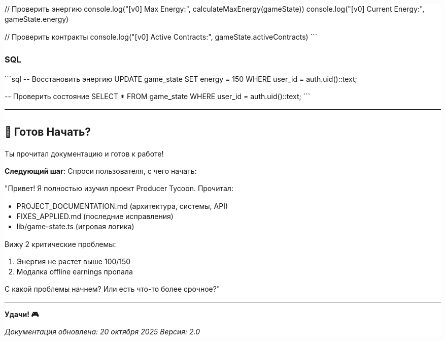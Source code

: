 // Проверить энергию
console.log("[v0] Max Energy:", calculateMaxEnergy(gameState))
console.log("[v0] Current Energy:", gameState.energy)

// Проверить контракты
console.log("[v0] Active Contracts:", gameState.activeContracts)
\`\`\`

### SQL
\`\`\`sql
-- Восстановить энергию
UPDATE game_state SET energy = 150 WHERE user_id = auth.uid()::text;

-- Проверить состояние
SELECT * FROM game_state WHERE user_id = auth.uid()::text;
\`\`\`

---

## 🚀 Готов Начать?

Ты прочитал документацию и готов к работе!

**Следующий шаг**: Спроси пользователя, с чего начать:

"Привет! Я полностью изучил проект Producer Tycoon. Прочитал:
- PROJECT_DOCUMENTATION.md (архитектура, системы, API)
- FIXES_APPLIED.md (последние исправления)
- lib/game-state.ts (игровая логика)

Вижу 2 критические проблемы:
1. Энергия не растет выше 100/150
2. Модалка offline earnings пропала

С какой проблемы начнем? Или есть что-то более срочное?"

---

**Удачи! 🎮**

*Документация обновлена: 20 октября 2025*
*Версия: 2.0*
